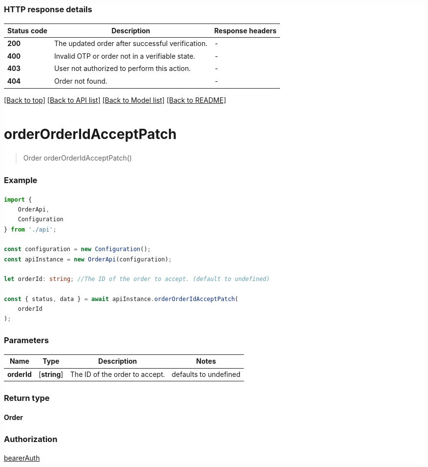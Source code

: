 
### HTTP response details
| Status code | Description | Response headers |
|-------------|-------------|------------------|
|**200** | The updated order after successful verification. |  -  |
|**400** | Invalid OTP or order not in a verifiable state. |  -  |
|**403** | User not authorized to perform this action. |  -  |
|**404** | Order not found. |  -  |

[[Back to top]](#) [[Back to API list]](../README.md#documentation-for-api-endpoints) [[Back to Model list]](../README.md#documentation-for-models) [[Back to README]](../README.md)

# **orderOrderIdAcceptPatch**
> Order orderOrderIdAcceptPatch()


### Example

```typescript
import {
    OrderApi,
    Configuration
} from './api';

const configuration = new Configuration();
const apiInstance = new OrderApi(configuration);

let orderId: string; //The ID of the order to accept. (default to undefined)

const { status, data } = await apiInstance.orderOrderIdAcceptPatch(
    orderId
);
```

### Parameters

|Name | Type | Description  | Notes|
|------------- | ------------- | ------------- | -------------|
| **orderId** | [**string**] | The ID of the order to accept. | defaults to undefined|


### Return type

**Order**

### Authorization

[bearerAuth](../README.md#bearerAuth)
